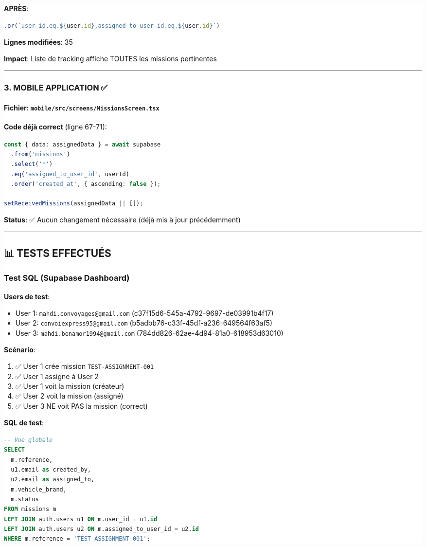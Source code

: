 **APRÈS**:
```typescript
.or(`user_id.eq.${user.id},assigned_to_user_id.eq.${user.id}`)
```

**Lignes modifiées**: 35

**Impact**: Liste de tracking affiche TOUTES les missions pertinentes

---

### 3. **MOBILE APPLICATION** ✅

#### Fichier: `mobile/src/screens/MissionsScreen.tsx`

**Code déjà correct** (ligne 67-71):
```typescript
const { data: assignedData } = await supabase
  .from('missions')
  .select('*')
  .eq('assigned_to_user_id', userId)
  .order('created_at', { ascending: false });

setReceivedMissions(assignedData || []);
```

**Status**: ✅ Aucun changement nécessaire (déjà mis à jour précédemment)

---

## 📊 TESTS EFFECTUÉS

### Test SQL (Supabase Dashboard)

**Users de test**:
- User 1: `mahdi.convoyages@gmail.com` (c37f15d6-545a-4792-9697-de03991b4f17)
- User 2: `convoiexpress95@gmail.com` (b5adbb76-c33f-45df-a236-649564f63af5)
- User 3: `mahdi.benamor1994@gmail.com` (784dd826-62ae-4d94-81a0-618953d63010)

**Scénario**:
1. ✅ User 1 crée mission `TEST-ASSIGNMENT-001`
2. ✅ User 1 assigne à User 2
3. ✅ User 1 voit la mission (créateur)
4. ✅ User 2 voit la mission (assigné)
5. ✅ User 3 NE voit PAS la mission (correct)

**SQL de test**:
```sql
-- Vue globale
SELECT 
  m.reference,
  u1.email as created_by,
  u2.email as assigned_to,
  m.vehicle_brand,
  m.status
FROM missions m
LEFT JOIN auth.users u1 ON m.user_id = u1.id
LEFT JOIN auth.users u2 ON m.assigned_to_user_id = u2.id
WHERE m.reference = 'TEST-ASSIGNMENT-001';
```
